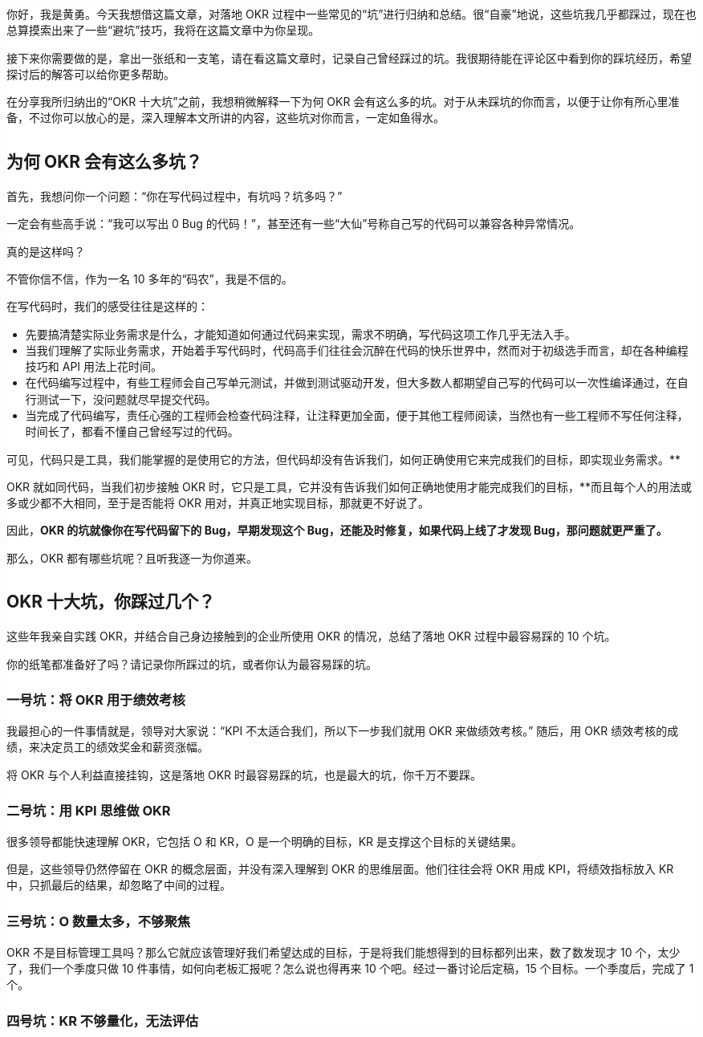 你好，我是黄勇。今天我想借这篇文章，对落地 OKR 过程中一些常见的“坑”进行归纳和总结。很“自豪”地说，这些坑我几乎都踩过，现在也总算摸索出来了一些“避坑”技巧，我将在这篇文章中为你呈现。

接下来你需要做的是，拿出一张纸和一支笔，请在看这篇文章时，记录自己曾经踩过的坑。我很期待能在评论区中看到你的踩坑经历，希望探讨后的解答可以给你更多帮助。

在分享我所归纳出的“OKR 十大坑”之前，我想稍微解释一下为何 OKR 会有这么多的坑。对于从未踩坑的你而言，以便于让你有所心里准备，不过你可以放心的是，深入理解本文所讲的内容，这些坑对你而言，一定如鱼得水。

## 为何 OKR 会有这么多坑？

首先，我想问你一个问题：“你在写代码过程中，有坑吗？坑多吗？”

一定会有些高手说：“我可以写出 0 Bug 的代码！”，甚至还有一些“大仙”号称自己写的代码可以兼容各种异常情况。

真的是这样吗？

不管你信不信，作为一名 10 多年的“码农”，我是不信的。

在写代码时，我们的感受往往是这样的：

- 先要搞清楚实际业务需求是什么，才能知道如何通过代码来实现，需求不明确，写代码这项工作几乎无法入手。
- 当我们理解了实际业务需求，开始着手写代码时，代码高手们往往会沉醉在代码的快乐世界中，然而对于初级选手而言，却在各种编程技巧和 API 用法上花时间。
- 在代码编写过程中，有些工程师会自己写单元测试，并做到测试驱动开发，但大多数人都期望自己写的代码可以一次性编译通过，在自行测试一下，没问题就尽早提交代码。
- 当完成了代码编写，责任心强的工程师会检查代码注释，让注释更加全面，便于其他工程师阅读，当然也有一些工程师不写任何注释，时间长了，都看不懂自己曾经写过的代码。

可见，代码只是工具，我们能掌握的是使用它的方法，但代码却没有告诉我们，如何正确使用它来完成我们的目标，即实现业务需求。\**

OKR 就如同代码，当我们初步接触 OKR 时，它只是工具，它并没有告诉我们如何正确地使用才能完成我们的目标，\*\*而且每个人的用法或多或少都不大相同，至于是否能将 OKR 用对，并真正地实现目标，那就更不好说了。

因此，**OKR 的坑就像你在写代码留下的 Bug，早期发现这个 Bug，还能及时修复，如果代码上线了才发现 Bug，那问题就更严重了。**

那么，OKR 都有哪些坑呢？且听我逐一为你道来。

## OKR 十大坑，你踩过几个？

这些年我亲自实践 OKR，并结合自己身边接触到的企业所使用 OKR 的情况，总结了落地 OKR 过程中最容易踩的 10 个坑。

你的纸笔都准备好了吗？请记录你所踩过的坑，或者你认为最容易踩的坑。

### 一号坑：将 OKR 用于绩效考核

我最担心的一件事情就是，领导对大家说：“KPI 不太适合我们，所以下一步我们就用 OKR 来做绩效考核。” 随后，用 OKR 绩效考核的成绩，来决定员工的绩效奖金和薪资涨幅。

将 OKR 与个人利益直接挂钩，这是落地 OKR 时最容易踩的坑，也是最大的坑，你千万不要踩。

### 二号坑：用 KPI 思维做 OKR

很多领导都能快速理解 OKR，它包括 O 和 KR，O 是一个明确的目标，KR 是支撑这个目标的关键结果。

但是，这些领导仍然停留在 OKR 的概念层面，并没有深入理解到 OKR 的思维层面。他们往往会将 OKR 用成 KPI，将绩效指标放入 KR 中，只抓最后的结果，却忽略了中间的过程。

### 三号坑：O 数量太多，不够聚焦

OKR 不是目标管理工具吗？那么它就应该管理好我们希望达成的目标，于是将我们能想得到的目标都列出来，数了数发现才 10 个，太少了，我们一个季度只做 10 件事情，如何向老板汇报呢？怎么说也得再来 10 个吧。经过一番讨论后定稿，15 个目标。一个季度后，完成了 1 个。

### 四号坑：KR 不够量化，无法评估
